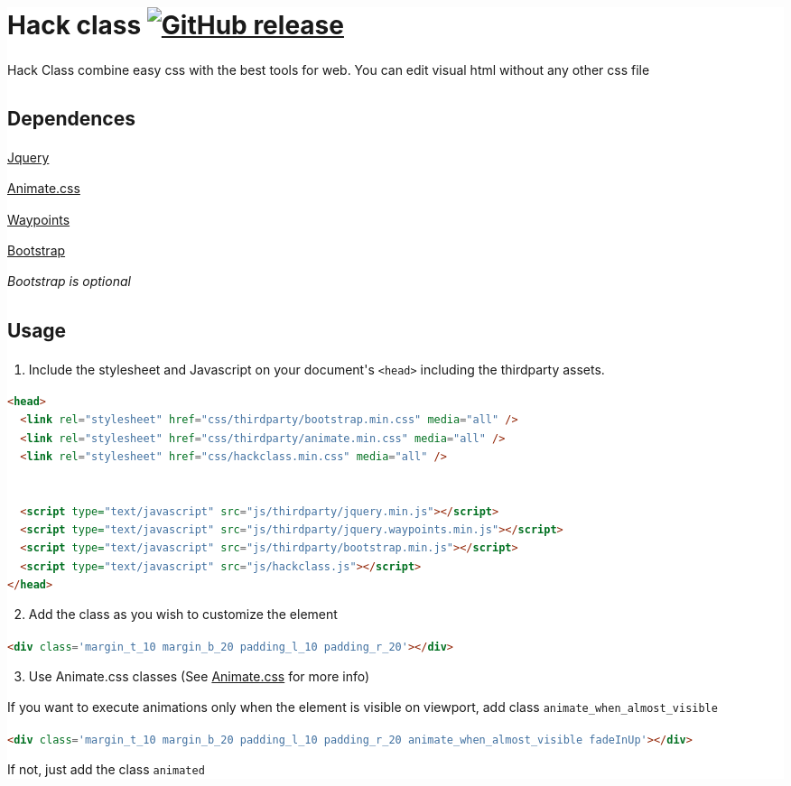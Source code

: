 # Hack class [![GitHub release](https://img.shields.io/github/release/jasielmacedo/hackclass.svg)](https://github.com/jasielmacedo/hackclass/releases)

Hack Class combine easy css with the best tools for web.
You can edit visual html without any other css file

## Dependences

[Jquery](http://gulpjs.com/)

[Animate.css](https://daneden.github.io/animate.css/)

[Waypoints](http://imakewebthings.com/waypoints/)

[Bootstrap](https://getbootstrap.com/)

_Bootstrap is optional_

## Usage

1. Include the stylesheet and Javascript on your document's `<head>` including the thirdparty assets.

```html
<head>
  <link rel="stylesheet" href="css/thirdparty/bootstrap.min.css" media="all" />  
  <link rel="stylesheet" href="css/thirdparty/animate.min.css" media="all" />  
  <link rel="stylesheet" href="css/hackclass.min.css" media="all" />
  
  
  <script type="text/javascript" src="js/thirdparty/jquery.min.js"></script>
  <script type="text/javascript" src="js/thirdparty/jquery.waypoints.min.js"></script>
  <script type="text/javascript" src="js/thirdparty/bootstrap.min.js"></script>
  <script type="text/javascript" src="js/hackclass.js"></script>
</head>
```

2. Add the class as you wish to customize the element

```html
<div class='margin_t_10 margin_b_20 padding_l_10 padding_r_20'></div>
```

3. Use Animate.css classes (See [Animate.css](https://daneden.github.io/animate.css/) for more info)

If you want to execute animations only when the element is visible on viewport, add class `animate_when_almost_visible`

```html
<div class='margin_t_10 margin_b_20 padding_l_10 padding_r_20 animate_when_almost_visible fadeInUp'></div>
```

If not, just add the class `animated` 
